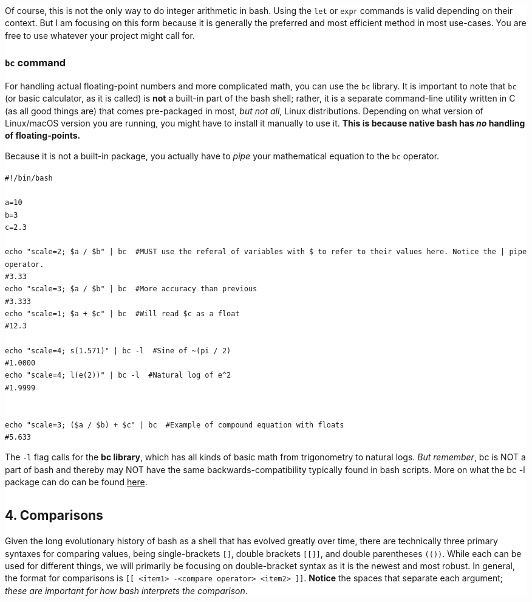Of course, this is not the only way to do integer arithmetic in bash. Using the `let` or `expr` commands is valid depending on their context. But I am focusing on this form because it is generally the preferred and most efficient method in most use-cases. You are free to use whatever your project might call for. 

### `bc` command

For handling actual floating-point numbers and more complicated math, you can use the `bc` library. It is important to note that `bc` (or basic calculator, as it is called) is **not** a built-in part of the bash shell; rather, it is a separate command-line utility written in C (as all good things are) that comes pre-packaged in most, *but not all*, Linux distributions. Depending on what version of Linux/macOS version you are running, you might have to install it manually to use it. **This is because native bash has *no* handling of floating-points.**

Because it is not a built-in package, you actually have to *pipe* your mathematical equation to the `bc` operator. 
```
#!/bin/bash

a=10
b=3
c=2.3

echo "scale=2; $a / $b" | bc  #MUST use the referal of variables with $ to refer to their values here. Notice the | pipe operator.
#3.33
echo "scale=3; $a / $b" | bc  #More accuracy than previous
#3.333
echo "scale=1; $a + $c" | bc  #Will read $c as a float
#12.3

echo "scale=4; s(1.571)" | bc -l  #Sine of ~(pi / 2)
#1.0000
echo "scale=4; l(e(2))" | bc -l  #Natural log of e^2
#1.9999


echo "scale=3; ($a / $b) + $c" | bc  #Example of compound equation with floats
#5.633
```
The `-l` flag calls for the **bc library**, which has all kinds of basic math from trigonometry to natural logs. *But remember*, bc is NOT a part of bash and thereby may NOT have the same backwards-compatibility typically found in bash scripts. More on what the bc -l package can do can be found [here](https://www.geeksforgeeks.org/linux-unix/bc-command-linux-examples/).

## 4. Comparisons


Given the long evolutionary history of bash as a shell that has evolved greatly over time, there are technically three primary syntaxes for comparing values, being single-brackets `[]`, double brackets `[[]]`, and double parentheses `(())`. While each can be used for different things, we will primarily be focusing on double-bracket syntax as it is the newest and most robust. In general, the format for comparisons is `[[ <item1> -<compare operator> <item2> ]]`. **Notice** the spaces that separate each argument; *these are important for how bash interprets the comparison*. 
